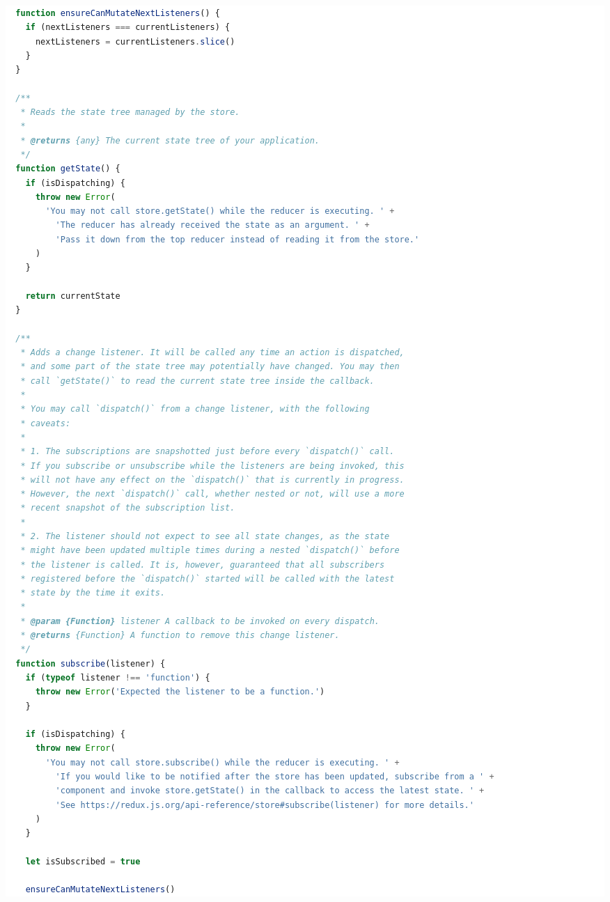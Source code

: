 ```js
  function ensureCanMutateNextListeners() {
    if (nextListeners === currentListeners) {
      nextListeners = currentListeners.slice()
    }
  }

  /**
   * Reads the state tree managed by the store.
   *
   * @returns {any} The current state tree of your application.
   */
  function getState() {
    if (isDispatching) {
      throw new Error(
        'You may not call store.getState() while the reducer is executing. ' +
          'The reducer has already received the state as an argument. ' +
          'Pass it down from the top reducer instead of reading it from the store.'
      )
    }

    return currentState
  }

  /**
   * Adds a change listener. It will be called any time an action is dispatched,
   * and some part of the state tree may potentially have changed. You may then
   * call `getState()` to read the current state tree inside the callback.
   *
   * You may call `dispatch()` from a change listener, with the following
   * caveats:
   *
   * 1. The subscriptions are snapshotted just before every `dispatch()` call.
   * If you subscribe or unsubscribe while the listeners are being invoked, this
   * will not have any effect on the `dispatch()` that is currently in progress.
   * However, the next `dispatch()` call, whether nested or not, will use a more
   * recent snapshot of the subscription list.
   *
   * 2. The listener should not expect to see all state changes, as the state
   * might have been updated multiple times during a nested `dispatch()` before
   * the listener is called. It is, however, guaranteed that all subscribers
   * registered before the `dispatch()` started will be called with the latest
   * state by the time it exits.
   *
   * @param {Function} listener A callback to be invoked on every dispatch.
   * @returns {Function} A function to remove this change listener.
   */
  function subscribe(listener) {
    if (typeof listener !== 'function') {
      throw new Error('Expected the listener to be a function.')
    }

    if (isDispatching) {
      throw new Error(
        'You may not call store.subscribe() while the reducer is executing. ' +
          'If you would like to be notified after the store has been updated, subscribe from a ' +
          'component and invoke store.getState() in the callback to access the latest state. ' +
          'See https://redux.js.org/api-reference/store#subscribe(listener) for more details.'
      )
    }

    let isSubscribed = true

    ensureCanMutateNextListeners()
```